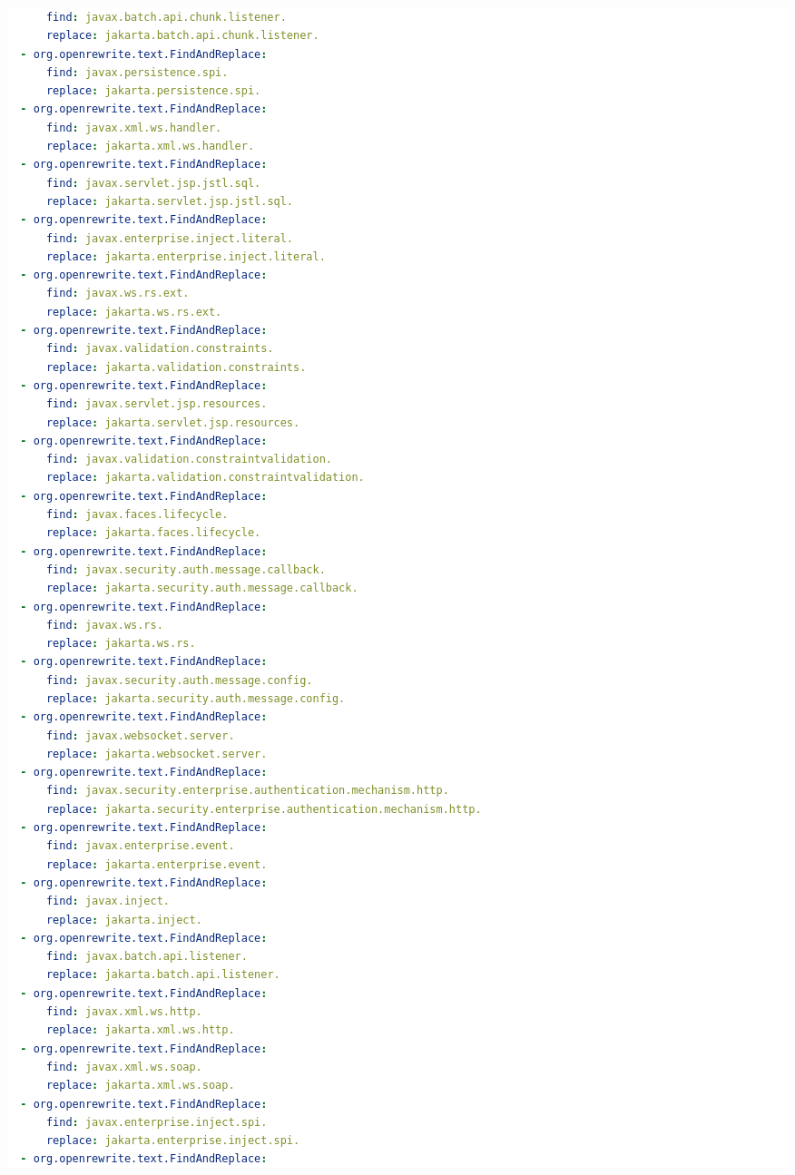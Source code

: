 ```yaml
      find: javax.batch.api.chunk.listener.
      replace: jakarta.batch.api.chunk.listener.
  - org.openrewrite.text.FindAndReplace:
      find: javax.persistence.spi.
      replace: jakarta.persistence.spi.
  - org.openrewrite.text.FindAndReplace:
      find: javax.xml.ws.handler.
      replace: jakarta.xml.ws.handler.
  - org.openrewrite.text.FindAndReplace:
      find: javax.servlet.jsp.jstl.sql.
      replace: jakarta.servlet.jsp.jstl.sql.
  - org.openrewrite.text.FindAndReplace:
      find: javax.enterprise.inject.literal.
      replace: jakarta.enterprise.inject.literal.
  - org.openrewrite.text.FindAndReplace:
      find: javax.ws.rs.ext.
      replace: jakarta.ws.rs.ext.
  - org.openrewrite.text.FindAndReplace:
      find: javax.validation.constraints.
      replace: jakarta.validation.constraints.
  - org.openrewrite.text.FindAndReplace:
      find: javax.servlet.jsp.resources.
      replace: jakarta.servlet.jsp.resources.
  - org.openrewrite.text.FindAndReplace:
      find: javax.validation.constraintvalidation.
      replace: jakarta.validation.constraintvalidation.
  - org.openrewrite.text.FindAndReplace:
      find: javax.faces.lifecycle.
      replace: jakarta.faces.lifecycle.
  - org.openrewrite.text.FindAndReplace:
      find: javax.security.auth.message.callback.
      replace: jakarta.security.auth.message.callback.
  - org.openrewrite.text.FindAndReplace:
      find: javax.ws.rs.
      replace: jakarta.ws.rs.
  - org.openrewrite.text.FindAndReplace:
      find: javax.security.auth.message.config.
      replace: jakarta.security.auth.message.config.
  - org.openrewrite.text.FindAndReplace:
      find: javax.websocket.server.
      replace: jakarta.websocket.server.
  - org.openrewrite.text.FindAndReplace:
      find: javax.security.enterprise.authentication.mechanism.http.
      replace: jakarta.security.enterprise.authentication.mechanism.http.
  - org.openrewrite.text.FindAndReplace:
      find: javax.enterprise.event.
      replace: jakarta.enterprise.event.
  - org.openrewrite.text.FindAndReplace:
      find: javax.inject.
      replace: jakarta.inject.
  - org.openrewrite.text.FindAndReplace:
      find: javax.batch.api.listener.
      replace: jakarta.batch.api.listener.
  - org.openrewrite.text.FindAndReplace:
      find: javax.xml.ws.http.
      replace: jakarta.xml.ws.http.
  - org.openrewrite.text.FindAndReplace:
      find: javax.xml.ws.soap.
      replace: jakarta.xml.ws.soap.
  - org.openrewrite.text.FindAndReplace:
      find: javax.enterprise.inject.spi.
      replace: jakarta.enterprise.inject.spi.
  - org.openrewrite.text.FindAndReplace:
```